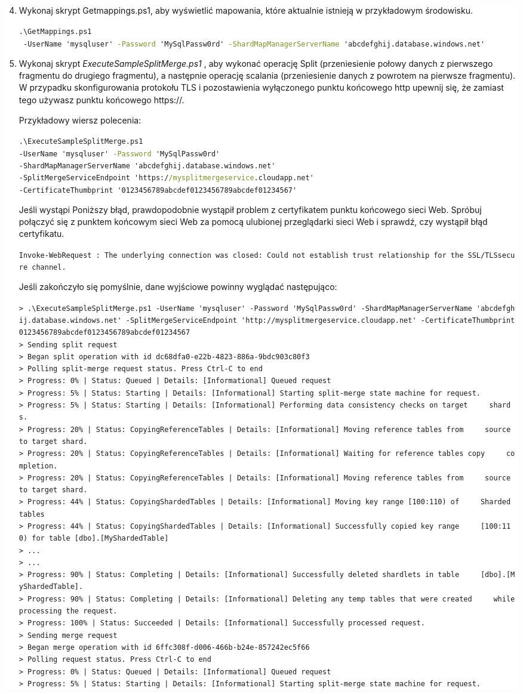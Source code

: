 4. Wykonaj skrypt Getmappings.ps1, aby wyświetlić mapowania, które aktualnie istnieją w przykładowym środowisku.

   ```cmd
   .\GetMappings.ps1
    -UserName 'mysqluser' -Password 'MySqlPassw0rd' -ShardMapManagerServerName 'abcdefghij.database.windows.net'
   ```

5. Wykonaj skrypt *ExecuteSampleSplitMerge.ps1* , aby wykonać operację Split (przeniesienie połowy danych z pierwszego fragmentu do drugiego fragmentu), a następnie operację scalania (przeniesienie danych z powrotem na pierwsze fragmentu). W przypadku skonfigurowania protokołu TLS i pozostawienia wyłączonego punktu końcowego http upewnij się, że zamiast tego używasz punktu końcowego https://.

    Przykładowy wiersz polecenia:

    ```cmd
    .\ExecuteSampleSplitMerge.ps1
    -UserName 'mysqluser' -Password 'MySqlPassw0rd'
    -ShardMapManagerServerName 'abcdefghij.database.windows.net'
    -SplitMergeServiceEndpoint 'https://mysplitmergeservice.cloudapp.net'
    -CertificateThumbprint '0123456789abcdef0123456789abcdef01234567'
    ```

    Jeśli wystąpi Poniższy błąd, prawdopodobnie wystąpił problem z certyfikatem punktu końcowego sieci Web. Spróbuj połączyć się z punktem końcowym sieci Web za pomocą ulubionej przeglądarki sieci Web i sprawdź, czy wystąpił błąd certyfikatu.

    `Invoke-WebRequest : The underlying connection was closed: Could not establish trust relationship for the SSL/TLSsecure channel.`

    Jeśli zakończyło się pomyślnie, dane wyjściowe powinny wyglądać następująco:

    ```output
    > .\ExecuteSampleSplitMerge.ps1 -UserName 'mysqluser' -Password 'MySqlPassw0rd' -ShardMapManagerServerName 'abcdefghij.database.windows.net' -SplitMergeServiceEndpoint 'http://mysplitmergeservice.cloudapp.net' -CertificateThumbprint 0123456789abcdef0123456789abcdef01234567
    > Sending split request
    > Began split operation with id dc68dfa0-e22b-4823-886a-9bdc903c80f3
    > Polling split-merge request status. Press Ctrl-C to end
    > Progress: 0% | Status: Queued | Details: [Informational] Queued request
    > Progress: 5% | Status: Starting | Details: [Informational] Starting split-merge state machine for request.
    > Progress: 5% | Status: Starting | Details: [Informational] Performing data consistency checks on target     shards.
    > Progress: 20% | Status: CopyingReferenceTables | Details: [Informational] Moving reference tables from     source to target shard.
    > Progress: 20% | Status: CopyingReferenceTables | Details: [Informational] Waiting for reference tables copy     completion.
    > Progress: 20% | Status: CopyingReferenceTables | Details: [Informational] Moving reference tables from     source to target shard.
    > Progress: 44% | Status: CopyingShardedTables | Details: [Informational] Moving key range [100:110) of     Sharded tables
    > Progress: 44% | Status: CopyingShardedTables | Details: [Informational] Successfully copied key range     [100:110) for table [dbo].[MyShardedTable]
    > ...
    > ...
    > Progress: 90% | Status: Completing | Details: [Informational] Successfully deleted shardlets in table     [dbo].[MyShardedTable].
    > Progress: 90% | Status: Completing | Details: [Informational] Deleting any temp tables that were created     while processing the request.
    > Progress: 100% | Status: Succeeded | Details: [Informational] Successfully processed request.
    > Sending merge request
    > Began merge operation with id 6ffc308f-d006-466b-b24e-857242ec5f66
    > Polling request status. Press Ctrl-C to end
    > Progress: 0% | Status: Queued | Details: [Informational] Queued request
    > Progress: 5% | Status: Starting | Details: [Informational] Starting split-merge state machine for request.

[1]: ./media/sql-database-elastic-scale-configure-deploy-split-and-merge/allowed-services.png
[2]: ./media/sql-database-elastic-scale-configure-deploy-split-and-merge/manage.png
[3]: ./media/sql-database-elastic-scale-configure-deploy-split-and-merge/staging.png
[4]: ./media/sql-database-elastic-scale-configure-deploy-split-and-merge/upload.png
[5]: ./media/sql-database-elastic-scale-configure-deploy-split-and-merge/storage.png